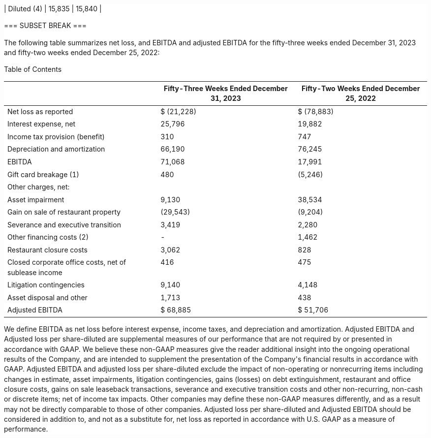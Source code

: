| Diluted (4)                                                                              | 15,835                                      | 15,840                                    |

=== SUBSET BREAK ===

The following table summarizes net loss, and EBITDA and adjusted EBITDA for the fifty-three weeks ended December 31, 2023 and fifty-two weeks ended December 25, 2022:

Table of Contents

|                                                       | Fifty-Three Weeks Ended December 31, 2023   | Fifty-Two Weeks Ended December 25, 2022   |
|-------------------------------------------------------|---------------------------------------------|-------------------------------------------|
| Net loss as reported                                  | $ (21,228)                                  | $ (78,883)                                |
| Interest expense, net                                 | 25,796                                      | 19,882                                    |
| Income tax provision (benefit)                        | 310                                         | 747                                       |
| Depreciation and amortization                         | 66,190                                      | 76,245                                    |
| EBITDA                                                | 71,068                                      | 17,991                                    |
| Gift card breakage (1)                                | 480                                         | (5,246)                                   |
| Other charges, net:                                   |                                             |                                           |
| Asset impairment                                      | 9,130                                       | 38,534                                    |
| Gain on sale of restaurant property                   | (29,543)                                    | (9,204)                                   |
| Severance and executive transition                    | 3,419                                       | 2,280                                     |
| Other financing costs (2)                             | -                                           | 1,462                                     |
| Restaurant closure costs                              | 3,062                                       | 828                                       |
| Closed corporate office costs, net of sublease income | 416                                         | 475                                       |
| Litigation contingencies                              | 9,140                                       | 4,148                                     |
| Asset disposal and other                              | 1,713                                       | 438                                       |
| Adjusted EBITDA                                       | $ 68,885                                    | $ 51,706                                  |

We define EBITDA as net loss before interest expense, income taxes, and depreciation and amortization. Adjusted EBITDA and Adjusted loss per share-diluted are supplemental measures of our performance that are not required by or presented in accordance with GAAP. We believe these non-GAAP measures give the reader additional insight into the ongoing operational results of the Company, and are intended to supplement the presentation of the Company's financial results in accordance with GAAP. Adjusted EBITDA and adjusted loss per share-diluted exclude the impact of non-operating or nonrecurring items including changes in estimate, asset impairments, litigation contingencies, gains (losses) on debt extinguishment, restaurant and office closure costs, gains on sale leaseback transactions, severance and executive transition costs and other non-recurring, non-cash or discrete items; net of income tax impacts. Other companies may define these non-GAAP measures differently, and as a result may not be directly comparable to those of other companies. Adjusted loss per share-diluted and Adjusted EBITDA should be considered in addition to, and not as a substitute for, net loss as reported in accordance with U.S. GAAP as a measure of performance.
